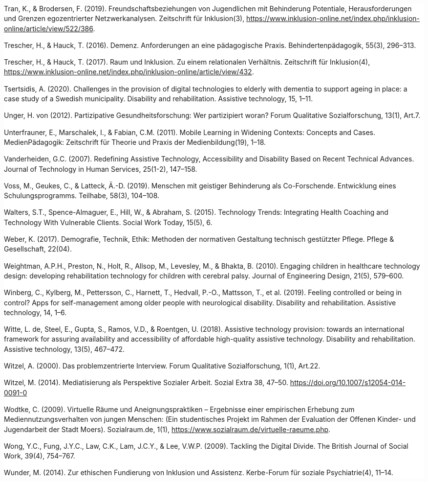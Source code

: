 Tran, K., & Brodersen, F. (2019). Freundschaftsbeziehungen von Jugendlichen mit Behinderung Potentiale, Herausforderungen und Grenzen egozentrierter Netzwerkanalysen. Zeitschrift für Inklusion(3), https://www.inklusion-online.net/index.php/inklusion-online/article/view/522/386. <br/>

Trescher, H., & Hauck, T. (2016). Demenz. Anforderungen an eine pädagogische Praxis. Behindertenpädagogik, 55(3), 296–313. <br/>

Trescher, H., & Hauck, T. (2017). Raum und Inklusion. Zu einem relationalen Verhältnis. Zeitschrift für Inklusion(4), https://www.inklusion-online.net/index.php/inklusion-online/article/view/432. <br/>

Tsertsidis, A. (2020). Challenges in the provision of digital technologies to elderly with dementia to support ageing in place: a case study of a Swedish municipality. Disability and rehabilitation. Assistive technology, 15, 1–11. <br/>

Unger, H. von (2012). Partizipative Gesundheitsforschung: Wer partizipiert woran? Forum Qualitative Sozialforschung, 13(1), Art.7. <br/>

Unterfrauner, E., Marschalek, I., & Fabian, C.M. (2011). Mobile Learning in Widening Contexts: Concepts and Cases. MedienPädagogik: Zeitschrift für Theorie und Praxis der Medienbildung(19), 1–18. <br/>

Vanderheiden, G.C. (2007). Redefining Assistive Technology, Accessibility and Disability Based on Recent Technical Advances. Journal of Technology in Human Services, 25(1-2), 147–158. <br/>

Voss, M., Geukes, C., & Latteck, Ä.-D. (2019). Menschen mit geistiger Behinderung als Co-Forschende. Entwicklung eines Schulungsprogramms. Teilhabe, 58(3), 104–108. <br/>

Walters, S.T., Spence-Almaguer, E., Hill, W., & Abraham, S. (2015). Technology Trends: Integrating Health Coaching and Technology With Vulnerable Clients. Social Work Today, 15(5), 6. <br/>

Weber, K. (2017). Demografie, Technik, Ethik: Methoden der normativen Gestaltung technisch gestützter Pflege. Pflege & Gesellschaft, 22(04). <br/>

Weightman, A.P.H., Preston, N., Holt, R., Allsop, M., Levesley, M., & Bhakta, B. (2010). Engaging children in healthcare technology design: developing rehabilitation technology for children with cerebral palsy. Journal of Engineering Design, 21(5), 579–600. <br/>

Winberg, C., Kylberg, M., Pettersson, C., Harnett, T., Hedvall, P.-O., Mattsson, T., et al. (2019). Feeling controlled or being in control? Apps for self-management among older people with neurological disability. Disability and rehabilitation. Assistive technology, 14, 1–6. <br/>

Witte, L. de, Steel, E., Gupta, S., Ramos, V.D., & Roentgen, U. (2018). Assistive technology provision: towards an international framework for assuring availability and accessibility of affordable high-quality assistive technology. Disability and rehabilitation. Assistive technology, 13(5), 467–472. <br/>

Witzel, A. (2000). Das problemzentrierte Interview. Forum Qualitative Sozialforschung, 1(1), Art.22. <br/>

Witzel, M. (2014). Mediatisierung als Perspektive Sozialer Arbeit. Sozial Extra 38, 47–50. https://doi.org/10.1007/s12054-014-0091-0 <br/>

Wodtke, C. (2009). Virtuelle Räume und Aneignungspraktiken – Ergebnisse einer empirischen Erhebung zum Mediennutzungsverhalten von jungen Menschen: (Ein studentisches Projekt im Rahmen der Evaluation der Offenen Kinder- und Jugendarbeit der Stadt Moers). Sozialraum.de, 1(1), https://www.sozialraum.de/virtuelle-raeume.php. <br/>

Wong, Y.C., Fung, J.Y.C., Law, C.K., Lam, J.C.Y., & Lee, V.W.P. (2009). Tackling the Digital Divide. The British Journal of Social Work, 39(4), 754–767. <br/>

Wunder, M. (2014). Zur ethischen Fundierung von Inklusion und Assistenz. Kerbe-Forum für soziale Psychiatrie(4), 11–14.
